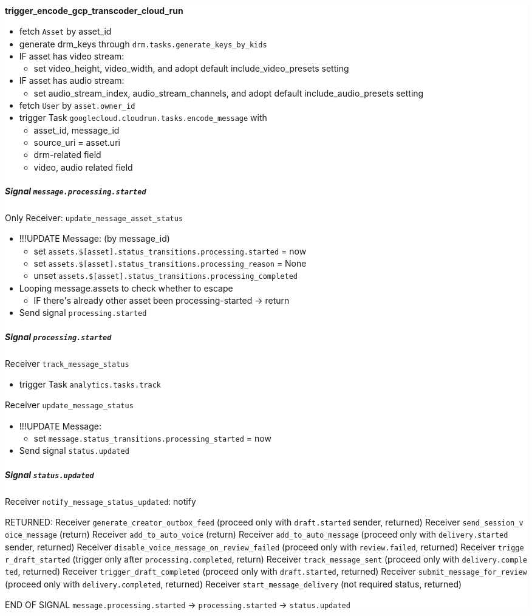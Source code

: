 **trigger_encode_gcp_transcoder_cloud_run**

- fetch `Asset` by asset_id
- generate drm_keys through `drm.tasks.generate_keys_by_kids`
- IF asset has video stream:
  - set video_height, video_width, and adopt default include_video_presets setting
- IF asset has audio stream:
  - set audio_stream_index, audio_stream_channels, and adopt default include_audio_presets setting
- fetch `User` by `asset.owner_id`
- trigger Task `googlecloud.cloudrun.tasks.encode_message` with
  - asset_id, message_id
  - source_uri = asset.uri
  - drm-related field
  - video, audio related field

##### Signal `message.processing.started`

Only Receiver: `update_message_asset_status`

- !!!UPDATE Message: (by message_id)
  - set `assets.$[asset].status_transitions.processing.started` = now
  - set `assets.$[asset].status_transitions.processing_reason` = None
  - unset `assets.$[asset].status_transitions.processing_completed`
- Looping message.assets to check whether to escape
  - IF there's already other asset been processing-started -> return
- Send signal `processing.started`

##### Signal `processing.started`

Receiver `track_message_status`

- trigger Task `analytics.tasks.track`

Receiver `update_message_status`

- !!!UPDATE Message:
  - set `message.status_transitions.processing_started` = now
- Send signal `status.updated`

##### Signal `status.updated`

Receiver `notify_message_status_updated`: notify

RETURNED:
Receiver `generate_creator_outbox_feed` (proceed only with `draft.started` sender, returned)
Receiver `send_session_voice_message` (return)
Receiver `add_to_auto_voice` (return)
Receiver `add_to_auto_message` (proceed only with `delivery.started` sender, returned)
Receiver `disable_voice_message_on_review_failed` (proceed only with `review.failed`, returned)
Receiver `trigger_draft_started` (trigger only after `processing.completed`, return)
Receiver `track_message_sent` (proceed only with `delivery.completed`, returned)
Receiver `trigger_draft_completed` (proceed only with `draft.started`, returned)
Receiver `submit_message_for_review` (proceed only with `delivery.completed`, returned)
Receiver `start_message_delivery` (not required status, returned)

END OF SIGNAL `message.processing.started` -> `processing.started` -> `status.updated`

